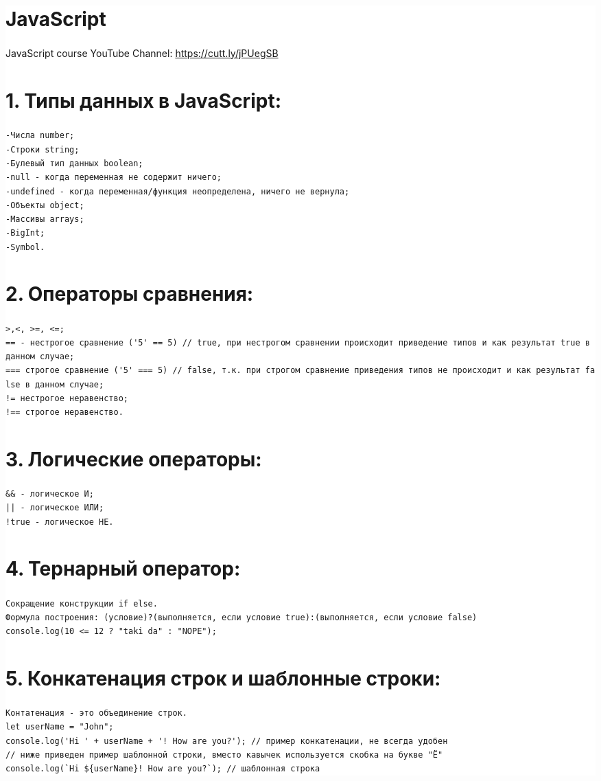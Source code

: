 # JavaScript

JavaScript course
YouTube Channel: https://cutt.ly/jPUegSB

# 1. Типы данных в JavaScript:

    -Числа number;
    -Строки string;
    -Булевый тип данных boolean;
    -null - когда переменная не содержит ничего;
    -undefined - когда переменная/функция неопределена, ничего не вернула;
    -Объекты object;
    -Массивы arrays;
    -BigInt;
    -Symbol.

# 2. Операторы сравнения:

    >,<, >=, <=;
    == - нестрогое сравнение ('5' == 5) // true, при нестрогом сравнении происходит приведение типов и как результат true в данном случае;
    === строгое сравнение ('5' === 5) // false, т.к. при строгом сравнение приведения типов не происходит и как результат false в данном случае;
    != нестрогое неравенство;
    !== строгое неравенство.

# 3. Логические операторы:

    && - логическое И;
    || - логическое ИЛИ;
    !true - логическое НЕ.

# 4. Тернарный оператор:

    Сокращение конструкции if else.
    Формула построения: (условие)?(выполняется, если условие true):(выполняется, если условие false)
    console.log(10 <= 12 ? "taki da" : "NOPE");

# 5. Конкатенация строк и шаблонные строки:

    Контатенация - это объединение строк.
    let userName = "John";
    console.log('Hi ' + userName + '! How are you?'); // пример конкатенации, не всегда удобен
    // ниже приведен пример шаблонной строки, вместо кавычек используется скобка на букве "Ё"
    console.log(`Hi ${userName}! How are you?`); // шаблонная строка
